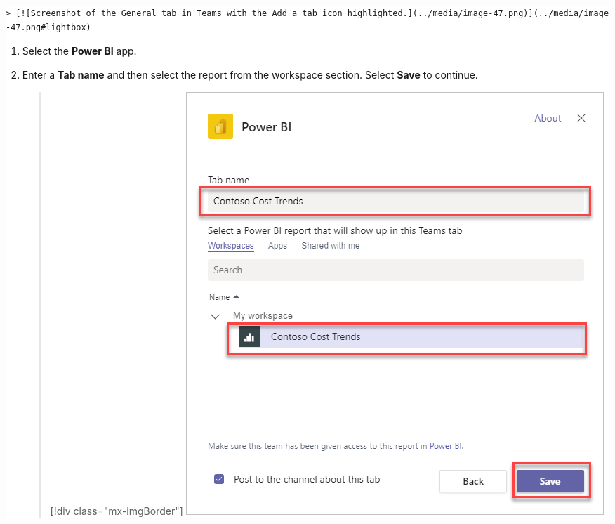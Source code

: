    > [![Screenshot of the General tab in Teams with the Add a tab icon highlighted.](../media/image-47.png)](../media/image-47.png#lightbox)

1. Select the **Power BI** app.

1. Enter a **Tab name** and then select the report from the workspace section. Select **Save** to continue.

    > [!div class="mx-imgBorder"]
    > [![Screenshot of the Power BI dialog box with the Tab name field and My workspace set to Contoso Cost Trends.](../media/image-48.png)](../media/image-48.png#lightbox)
